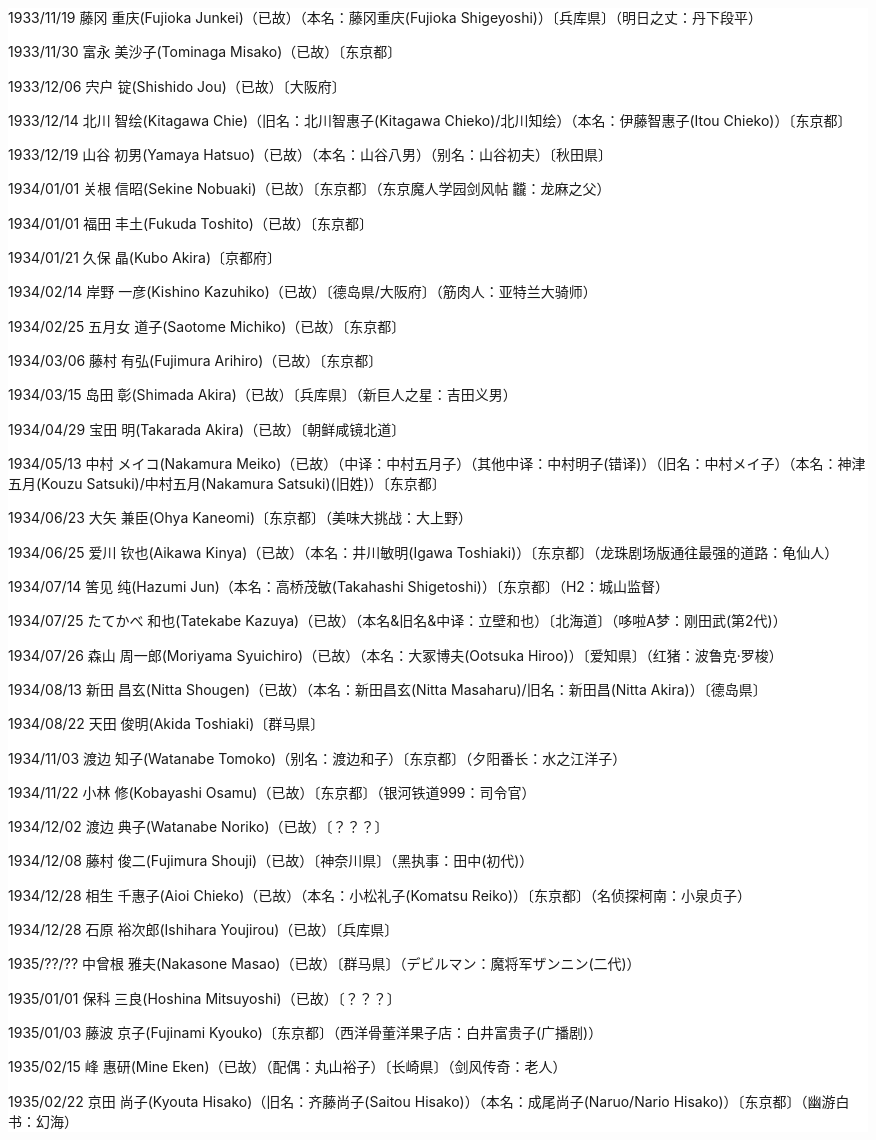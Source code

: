 1933/11/19 藤冈 重庆(Fujioka Junkei)（已故）（本名：藤冈重庆(Fujioka Shigeyoshi)）〔兵库県〕（明日之丈：丹下段平）

1933/11/30 富永 美沙子(Tominaga Misako)（已故）〔东京都〕

1933/12/06 宍户 锭(Shishido Jou)（已故）〔大阪府〕

1933/12/14 北川 智绘(Kitagawa Chie)（旧名：北川智惠子(Kitagawa Chieko)/北川知绘）（本名：伊藤智惠子(Itou Chieko)）〔东京都〕

1933/12/19 山谷 初男(Yamaya Hatsuo)（已故）（本名：山谷八男）（别名：山谷初夫）〔秋田県〕

1934/01/01 关根 信昭(Sekine Nobuaki)（已故）〔东京都〕（东京魔人学园剑风帖 龖：龙麻之父）

1934/01/01 福田 丰土(Fukuda Toshito)（已故）〔东京都〕

1934/01/21 久保 晶(Kubo Akira)〔京都府〕

1934/02/14 岸野 一彦(Kishino Kazuhiko)（已故）〔德岛県/大阪府〕（筋肉人：亚特兰大骑师）

1934/02/25 五月女 道子(Saotome Michiko)（已故）〔东京都〕

1934/03/06 藤村 有弘(Fujimura Arihiro)（已故）〔东京都〕

1934/03/15 岛田 彰(Shimada Akira)（已故）〔兵库県〕（新巨人之星：吉田义男）

1934/04/29 宝田 明(Takarada Akira)（已故）〔朝鲜咸镜北道〕

1934/05/13 中村 メイコ(Nakamura Meiko)（已故）（中译：中村五月子）（其他中译：中村明子(错译)）（旧名：中村メイ子）（本名：神津五月(Kouzu Satsuki)/中村五月(Nakamura Satsuki)(旧姓)）〔东京都〕

1934/06/23 大矢 兼臣(Ohya Kaneomi)〔东京都〕（美味大挑战：大上野）

1934/06/25 爱川 钦也(Aikawa Kinya)（已故）（本名：井川敏明(Igawa Toshiaki)）〔东京都〕（龙珠剧场版通往最强的道路：龟仙人）

1934/07/14 筈见 纯(Hazumi Jun)（本名：高桥茂敏(Takahashi Shigetoshi)）〔东京都〕（H2：城山监督）

1934/07/25 たてかべ 和也(Tatekabe Kazuya)（已故）（本名&旧名&中译：立壁和也）〔北海道〕（哆啦A梦：刚田武(第2代)）

1934/07/26 森山 周一郎(Moriyama Syuichiro)（已故）（本名：大冢博夫(Ootsuka Hiroo)）〔爱知県〕（红猪：波鲁克·罗梭）

1934/08/13 新田 昌玄(Nitta Shougen)（已故）（本名：新田昌玄(Nitta Masaharu)/旧名：新田昌(Nitta Akira)）〔德岛県〕

1934/08/22 天田 俊明(Akida Toshiaki)〔群马県〕

1934/11/03 渡边 知子(Watanabe Tomoko)（别名：渡边和子）〔东京都〕（夕阳番长：水之江洋子）

1934/11/22 小林 修(Kobayashi Osamu)（已故）〔东京都〕（银河铁道999：司令官）

1934/12/02 渡边 典子(Watanabe Noriko)（已故）〔？？？〕

1934/12/08 藤村 俊二(Fujimura Shouji)（已故）〔神奈川県〕（黑执事：田中(初代)）

1934/12/28 相生 千惠子(Aioi Chieko)（已故）（本名：小松礼子(Komatsu Reiko)）〔东京都〕（名侦探柯南：小泉贞子）

1934/12/28 石原 裕次郎(Ishihara Youjirou)（已故）〔兵库県〕

1935/??/?? 中曾根 雅夫(Nakasone Masao)（已故）〔群马県〕（デビルマン：魔将军ザンニン(二代)）

1935/01/01 保科 三良(Hoshina Mitsuyoshi)（已故）〔？？？〕

1935/01/03 藤波 京子(Fujinami Kyouko)〔东京都〕（西洋骨董洋果子店：白井富贵子(广播剧)）

1935/02/15 峰 惠研(Mine Eken)（已故）（配偶：丸山裕子）〔长崎県〕（剑风传奇：老人）

1935/02/22 京田 尚子(Kyouta Hisako)（旧名：齐藤尚子(Saitou Hisako)）（本名：成尾尚子(Naruo/Nario Hisako)）〔东京都〕（幽游白书：幻海）
